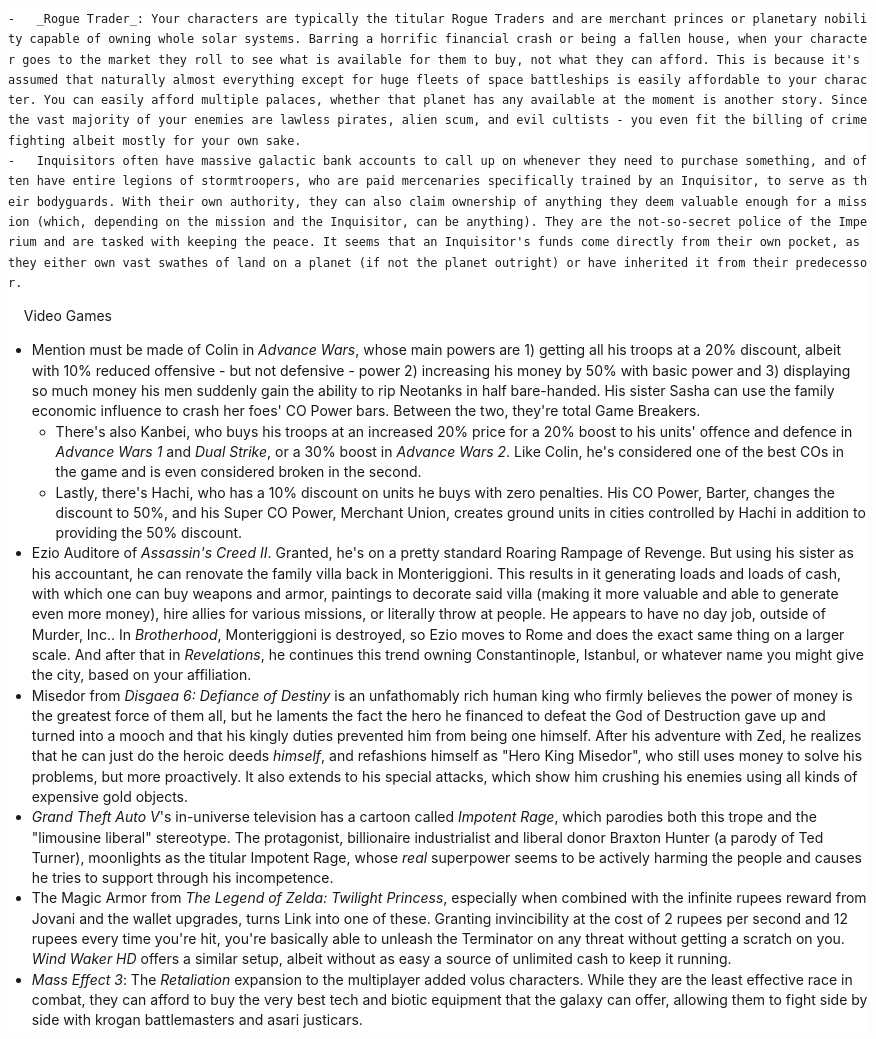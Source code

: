     -   _Rogue Trader_: Your characters are typically the titular Rogue Traders and are merchant princes or planetary nobility capable of owning whole solar systems. Barring a horrific financial crash or being a fallen house, when your character goes to the market they roll to see what is available for them to buy, not what they can afford. This is because it's assumed that naturally almost everything except for huge fleets of space battleships is easily affordable to your character. You can easily afford multiple palaces, whether that planet has any available at the moment is another story. Since the vast majority of your enemies are lawless pirates, alien scum, and evil cultists - you even fit the billing of crimefighting albeit mostly for your own sake.
    -   Inquisitors often have massive galactic bank accounts to call up on whenever they need to purchase something, and often have entire legions of stormtroopers, who are paid mercenaries specifically trained by an Inquisitor, to serve as their bodyguards. With their own authority, they can also claim ownership of anything they deem valuable enough for a mission (which, depending on the mission and the Inquisitor, can be anything). They are the not-so-secret police of the Imperium and are tasked with keeping the peace. It seems that an Inquisitor's funds come directly from their own pocket, as they either own vast swathes of land on a planet (if not the planet outright) or have inherited it from their predecessor.

    Video Games 

-   Mention must be made of Colin in _Advance Wars_, whose main powers are 1) getting all his troops at a 20% discount, albeit with 10% reduced offensive - but not defensive - power 2) increasing his money by 50% with basic power and 3) displaying so much money his men suddenly gain the ability to rip Neotanks in half bare-handed. His sister Sasha can use the family economic influence to crash her foes' CO Power bars. Between the two, they're total Game Breakers.
    -   There's also Kanbei, who buys his troops at an increased 20% price for a 20% boost to his units' offence and defence in _Advance Wars 1_ and _Dual Strike_, or a 30% boost in _Advance Wars 2_. Like Colin, he's considered one of the best COs in the game and is even considered broken in the second.
    -   Lastly, there's Hachi, who has a 10% discount on units he buys with zero penalties. His CO Power, Barter, changes the discount to 50%, and his Super CO Power, Merchant Union, creates ground units in cities controlled by Hachi in addition to providing the 50% discount.
-   Ezio Auditore of _Assassin's Creed II_. Granted, he's on a pretty standard Roaring Rampage of Revenge. But using his sister as his accountant, he can renovate the family villa back in Monteriggioni. This results in it generating loads and loads of cash, with which one can buy weapons and armor, paintings to decorate said villa (making it more valuable and able to generate even more money), hire allies for various missions, or literally throw at people. He appears to have no day job, outside of Murder, Inc.. In _Brotherhood_, Monteriggioni is destroyed, so Ezio moves to Rome and does the exact same thing on a larger scale. And after that in _Revelations_, he continues this trend owning Constantinople, Istanbul, or whatever name you might give the city, based on your affiliation.
-   Misedor from _Disgaea 6: Defiance of Destiny_ is an unfathomably rich human king who firmly believes the power of money is the greatest force of them all, but he laments the fact the hero he financed to defeat the God of Destruction gave up and turned into a mooch and that his kingly duties prevented him from being one himself. After his adventure with Zed, he realizes that he can just do the heroic deeds _himself_, and refashions himself as "Hero King Misedor", who still uses money to solve his problems, but more proactively. It also extends to his special attacks, which show him crushing his enemies using all kinds of expensive gold objects.
-   _Grand Theft Auto V_'s in-universe television has a cartoon called _Impotent Rage_, which parodies both this trope and the "limousine liberal" stereotype. The protagonist, billionaire industrialist and liberal donor Braxton Hunter (a parody of Ted Turner), moonlights as the titular Impotent Rage, whose _real_ superpower seems to be actively harming the people and causes he tries to support through his incompetence.
-   The Magic Armor from _The Legend of Zelda: Twilight Princess_, especially when combined with the infinite rupees reward from Jovani and the wallet upgrades, turns Link into one of these. Granting invincibility at the cost of 2 rupees per second and 12 rupees every time you're hit, you're basically able to unleash the Terminator on any threat without getting a scratch on you. _Wind Waker HD_ offers a similar setup, albeit without as easy a source of unlimited cash to keep it running.
-   _Mass Effect 3_: The _Retaliation_ expansion to the multiplayer added volus characters. While they are the least effective race in combat, they can afford to buy the very best tech and biotic equipment that the galaxy can offer, allowing them to fight side by side with krogan battlemasters and asari justicars.